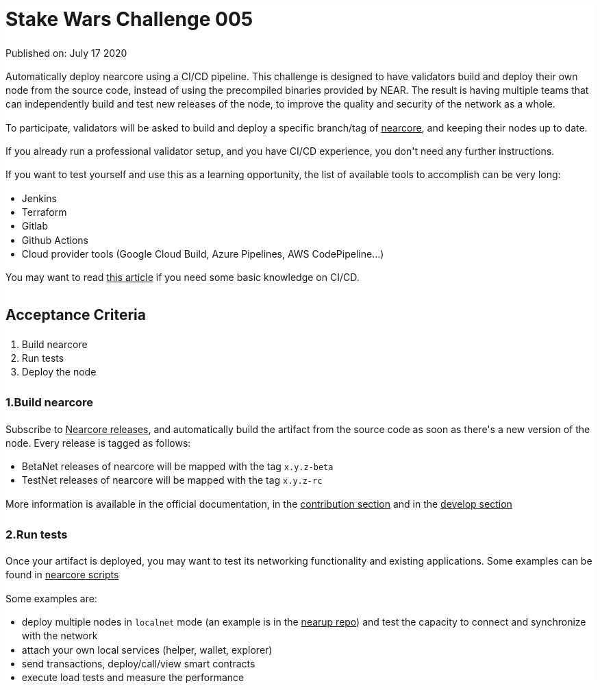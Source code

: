 # Stake Wars Challenge 005
Published on: July 17 2020

Automatically deploy nearcore using a CI/CD pipeline.
This challenge is designed to have validators build and deploy their own node from the source code, instead of using the precompiled binaries provided by NEAR. The result is having multiple teams that can independently build and test new releases of the node, to improve the quality and security of the network as a whole.

To participate, validators will be asked to build and deploy a specific branch/tag of [nearcore](https://github.com/nearprotocol/nearcore), and keeping their nodes up to date. 

If you already run a professional validator setup, and you have CI/CD experience, you don't need any further instructions.

If you want to test yourself and use this as a learning opportunity, the list of available tools to accomplish can be very long:
- Jenkins
- Terraform
- Gitlab
- Github Actions
- Cloud provider tools (Google Cloud Build, Azure Pipelines, AWS CodePipeline...)

You may want to read [this article](https://hackernoon.com/understanding-the-basic-concepts-of-cicd-fw4k32s1) if you need some basic knowledge on CI/CD.

## Acceptance Criteria

1. Build nearcore
2. Run tests
3. Deploy the node

### 1.Build nearcore
Subscribe to [Nearcore releases](https://github.com/nearprotocol/nearcore/releases), and automatically build the artifact from the source code as soon as there's a new version of the node. Every release is tagged as follows:
- BetaNet releases of nearcore will be mapped with the tag `x.y.z-beta`
- TestNet releases of nearcore will be mapped with the tag `x.y.z-rc`

More information is available in the official documentation, in the [contribution section](https://docs.near.org/docs/contribution/nearcore) and in the [develop section](https://docs.near.org/docs/local-setup/running-testnet#compiling-and-running-official-node-without-docker)

### 2.Run tests
Once your artifact is deployed, you may want to test its networking functionality and existing applications. Some examples can be found in [nearcore scripts](https://github.com/nearprotocol/nearcore/tree/beta/scripts)

Some examples are:
- deploy multiple nodes in `localnet` mode (an example is in the [nearup repo](https://github.com/near/nearup#spawn-local-network)) and test the capacity to connect and synchronize with the network
- attach your own local services (helper, wallet, explorer)
- send transactions, deploy/call/view smart contracts
- execute load tests and measure the performance
